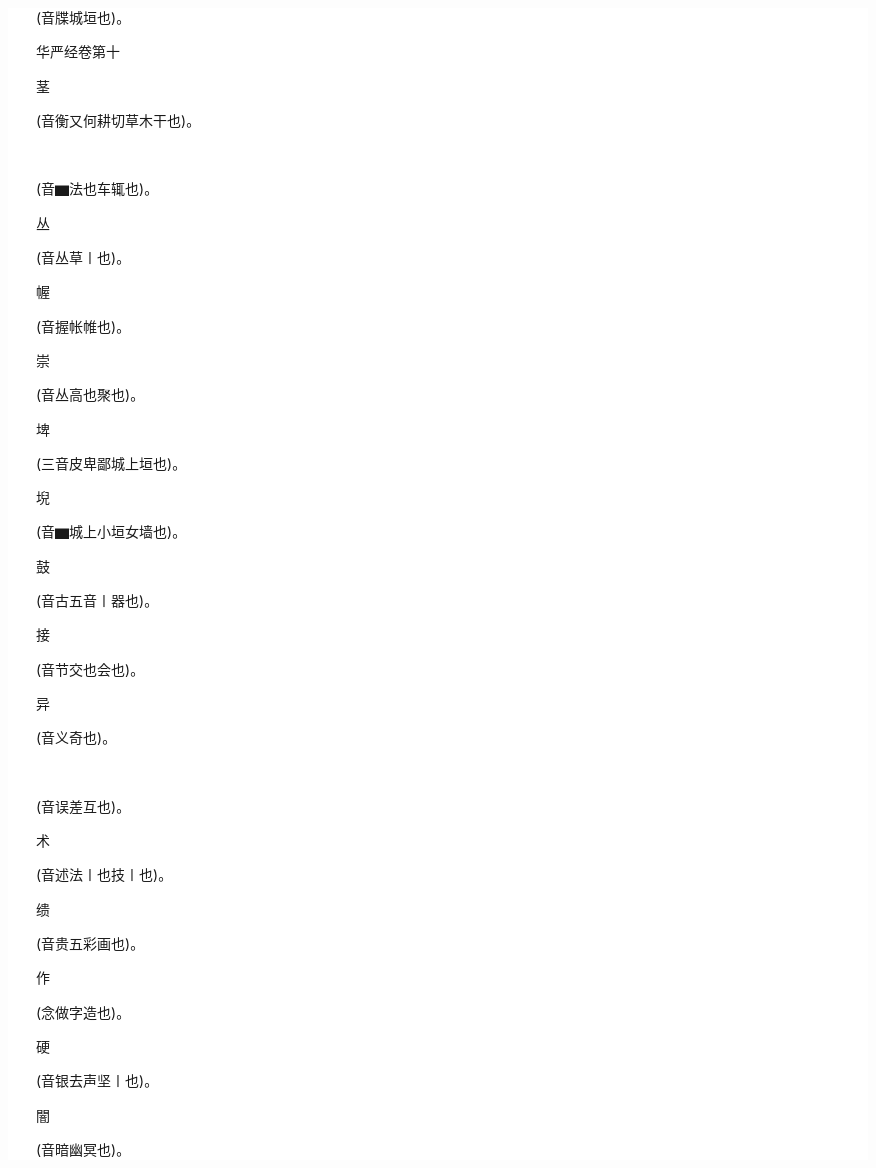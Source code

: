 　　(音牒城垣也)。

　　华严经卷第十

　　茎

　　(音衡又何耕切草木干也)。

　　　

　　(音▆法也车辄也)。

　　丛

　　(音丛草〡也)。

　　幄

　　(音握帐帷也)。

　　崇

　　(音丛高也聚也)。

　　埤

　　(三音皮卑鄙城上垣也)。

　　堄

　　(音▆城上小垣女墙也)。

　　鼓

　　(音古五音〡器也)。

　　接

　　(音节交也会也)。

　　异

　　(音义奇也)。

　　　

　　(音误差互也)。

　　术

　　(音述法〡也技〡也)。

　　缋

　　(音贵五彩画也)。

　　作

　　(念做字造也)。

　　硬

　　(音银去声坚〡也)。

　　闇

　　(音暗幽冥也)。
